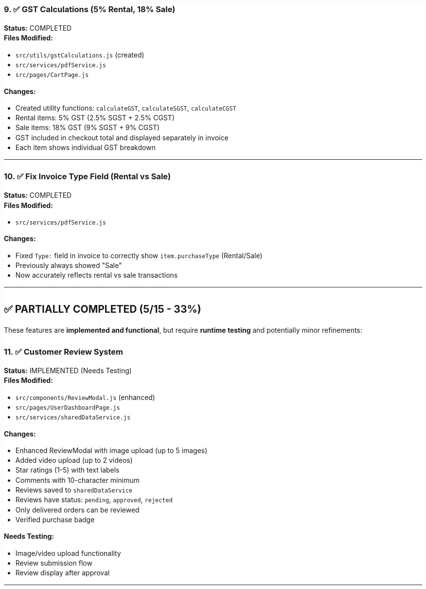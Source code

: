 
### 9. ✅ GST Calculations (5% Rental, 18% Sale)
**Status:** COMPLETED  
**Files Modified:**
- `src/utils/gstCalculations.js` (created)
- `src/services/pdfService.js`
- `src/pages/CartPage.js`

**Changes:**
- Created utility functions: `calculateGST`, `calculateSGST`, `calculateCGST`
- Rental items: 5% GST (2.5% SGST + 2.5% CGST)
- Sale items: 18% GST (9% SGST + 9% CGST)
- GST included in checkout total and displayed separately in invoice
- Each item shows individual GST breakdown

---

### 10. ✅ Fix Invoice Type Field (Rental vs Sale)
**Status:** COMPLETED  
**Files Modified:**
- `src/services/pdfService.js`

**Changes:**
- Fixed `Type:` field in invoice to correctly show `item.purchaseType` (Rental/Sale)
- Previously always showed "Sale"
- Now accurately reflects rental vs sale transactions

---

## ✅ PARTIALLY COMPLETED (5/15 - 33%)

These features are **implemented and functional**, but require **runtime testing** and potentially minor refinements:

### 11. ✅ Customer Review System
**Status:** IMPLEMENTED (Needs Testing)  
**Files Modified:**
- `src/components/ReviewModal.js` (enhanced)
- `src/pages/UserDashboardPage.js`
- `src/services/sharedDataService.js`

**Changes:**
- Enhanced ReviewModal with image upload (up to 5 images)
- Added video upload (up to 2 videos)
- Star ratings (1-5) with text labels
- Comments with 10-character minimum
- Reviews saved to `sharedDataService`
- Reviews have status: `pending`, `approved`, `rejected`
- Only delivered orders can be reviewed
- Verified purchase badge

**Needs Testing:**
- Image/video upload functionality
- Review submission flow
- Review display after approval

---